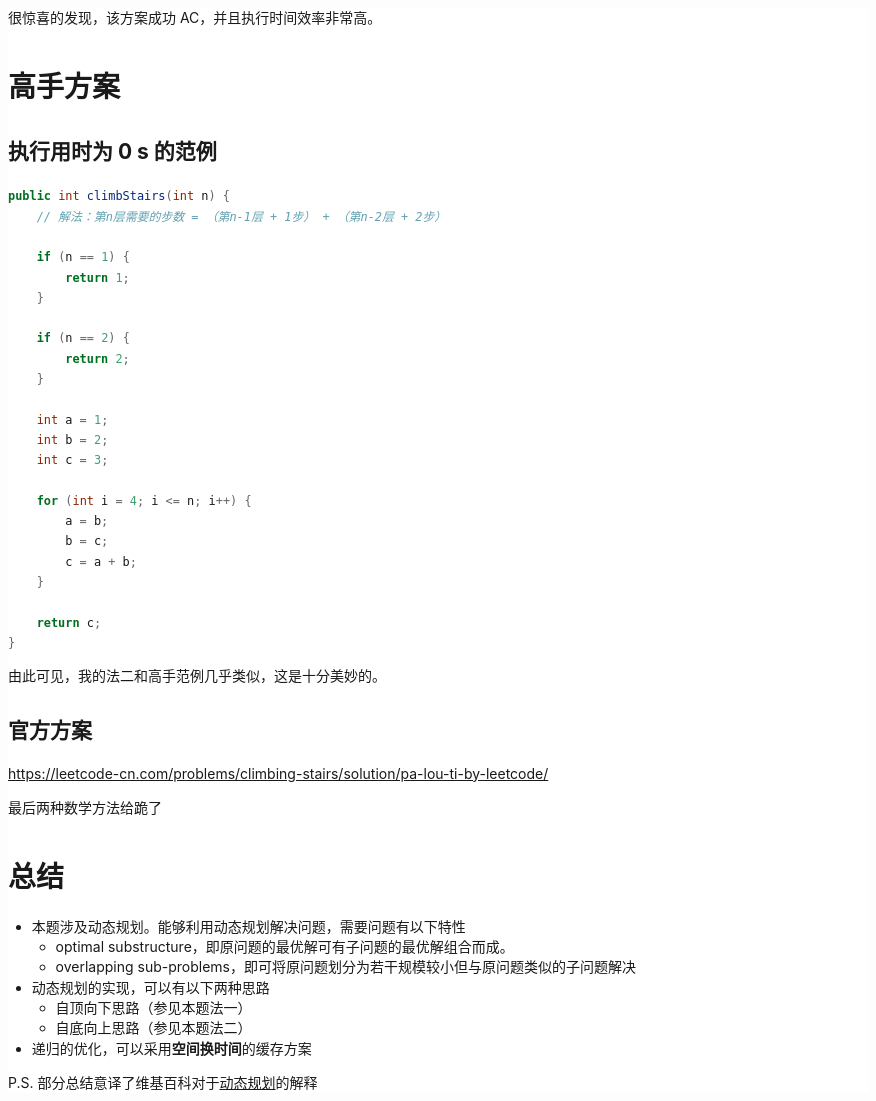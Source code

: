 很惊喜的发现，该方案成功 AC，并且执行时间效率非常高。

# 高手方案

## 执行用时为 0 s 的范例

```java
public int climbStairs(int n) {
    // 解法：第n层需要的步数 = （第n-1层 + 1步） + （第n-2层 + 2步）

    if (n == 1) {
        return 1;
    }

    if (n == 2) {
        return 2;
    }

    int a = 1;
    int b = 2;
    int c = 3;

    for (int i = 4; i <= n; i++) {
        a = b;
        b = c;
        c = a + b;
    }

    return c;
}
```

由此可见，我的法二和高手范例几乎类似，这是十分美妙的。

## 官方方案

https://leetcode-cn.com/problems/climbing-stairs/solution/pa-lou-ti-by-leetcode/

最后两种数学方法给跪了

# 总结

* 本题涉及动态规划。能够利用动态规划解决问题，需要问题有以下特性
  * optimal substructure，即原问题的最优解可有子问题的最优解组合而成。
  * overlapping sub-problems，即可将原问题划分为若干规模较小但与原问题类似的子问题解决
* 动态规划的实现，可以有以下两种思路
  * 自顶向下思路（参见本题法一）
  * 自底向上思路（参见本题法二）
* 递归的优化，可以采用**空间换时间**的缓存方案

P.S. 部分总结意译了维基百科对于[动态规划](https://en.wikipedia.org/wiki/Dynamic_programming#Computer_programming)的解释